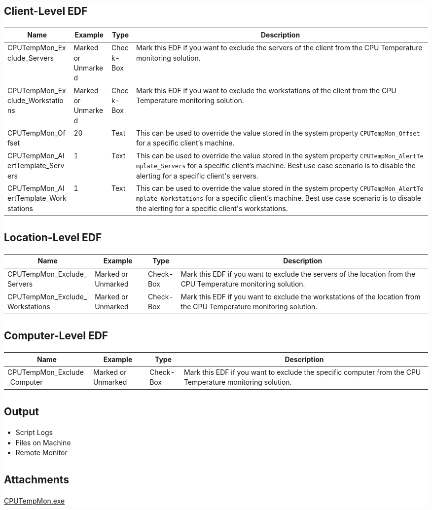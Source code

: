## Client-Level EDF

| Name                          | Example               | Type      | Description                                                                                                                                                                                                 |
|-------------------------------|----------------------|-----------|-------------------------------------------------------------------------------------------------------------------------------------------------------------------------------------------------------------|
| CPUTempMon_Exclude_Servers    | Marked or Unmarked    | Check-Box | Mark this EDF if you want to exclude the servers of the client from the CPU Temperature monitoring solution.                                                                                              |
| CPUTempMon_Exclude_Workstations | Marked or Unmarked    | Check-Box | Mark this EDF if you want to exclude the workstations of the client from the CPU Temperature monitoring solution.                                                                                          |
| CPUTempMon_Offset              | 20                   | Text      | This can be used to override the value stored in the system property `CPUTempMon_Offset` for a specific client’s machine.                                                                                 |
| CPUTempMon_AlertTemplate_Servers | 1                   | Text      | This can be used to override the value stored in the system property `CPUTempMon_AlertTemplate_Servers` for a specific client’s machine. Best use case scenario is to disable the alerting for a specific client's servers. |
| CPUTempMon_AlertTemplate_Workstations | 1               | Text      | This can be used to override the value stored in the system property `CPUTempMon_AlertTemplate_Workstations` for a specific client’s machine. Best use case scenario is to disable the alerting for a specific client's workstations. |

## Location-Level EDF

| Name                          | Example               | Type      | Description                                                                                                                                                                                                 |
|-------------------------------|----------------------|-----------|-------------------------------------------------------------------------------------------------------------------------------------------------------------------------------------------------------------|
| CPUTempMon_Exclude_Servers    | Marked or Unmarked    | Check-Box | Mark this EDF if you want to exclude the servers of the location from the CPU Temperature monitoring solution.                                                                                           |
| CPUTempMon_Exclude_Workstations | Marked or Unmarked    | Check-Box | Mark this EDF if you want to exclude the workstations of the location from the CPU Temperature monitoring solution.                                                                                       |

## Computer-Level EDF

| Name                          | Example               | Type      | Description                                                                                                                                                                                                 |
|-------------------------------|----------------------|-----------|-------------------------------------------------------------------------------------------------------------------------------------------------------------------------------------------------------------|
| CPUTempMon_Exclude_Computer   | Marked or Unmarked    | Check-Box | Mark this EDF if you want to exclude the specific computer from the CPU Temperature monitoring solution.                                                                                                  |

## Output

- Script Logs
- Files on Machine
- Remote Monitor
## Attachments
[CPUTempMon.exe](<../../../static/attachments/itg/14323116/CPUTempMon.exe>)